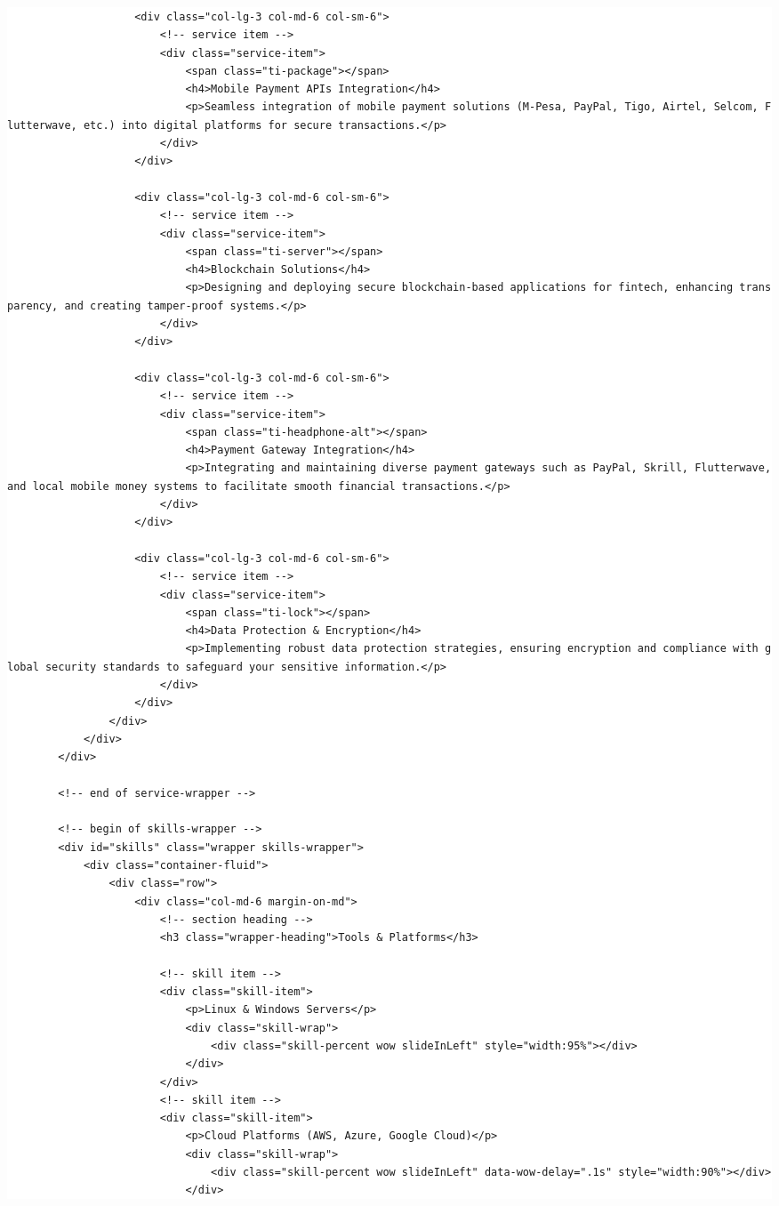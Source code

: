 						<div class="col-lg-3 col-md-6 col-sm-6">
							<!-- service item -->
							<div class="service-item">
								<span class="ti-package"></span>
								<h4>Mobile Payment APIs Integration</h4>
								<p>Seamless integration of mobile payment solutions (M-Pesa, PayPal, Tigo, Airtel, Selcom, Flutterwave, etc.) into digital platforms for secure transactions.</p>
							</div>
						</div>
			
						<div class="col-lg-3 col-md-6 col-sm-6">
							<!-- service item -->
							<div class="service-item">
								<span class="ti-server"></span>
								<h4>Blockchain Solutions</h4>
								<p>Designing and deploying secure blockchain-based applications for fintech, enhancing transparency, and creating tamper-proof systems.</p>
							</div>
						</div>
			
						<div class="col-lg-3 col-md-6 col-sm-6">
							<!-- service item -->
							<div class="service-item">
								<span class="ti-headphone-alt"></span>
								<h4>Payment Gateway Integration</h4>
								<p>Integrating and maintaining diverse payment gateways such as PayPal, Skrill, Flutterwave, and local mobile money systems to facilitate smooth financial transactions.</p>
							</div>
						</div>
			
						<div class="col-lg-3 col-md-6 col-sm-6">
							<!-- service item -->
							<div class="service-item">
								<span class="ti-lock"></span>
								<h4>Data Protection & Encryption</h4>
								<p>Implementing robust data protection strategies, ensuring encryption and compliance with global security standards to safeguard your sensitive information.</p>
							</div>
						</div>
					</div>
				</div>
			</div>
			
			<!-- end of service-wrapper -->

			<!-- begin of skills-wrapper -->
			<div id="skills" class="wrapper skills-wrapper">
				<div class="container-fluid">
					<div class="row">
						<div class="col-md-6 margin-on-md">
							<!-- section heading -->
							<h3 class="wrapper-heading">Tools & Platforms</h3>
			
							<!-- skill item -->
							<div class="skill-item">
								<p>Linux & Windows Servers</p>
								<div class="skill-wrap">
									<div class="skill-percent wow slideInLeft" style="width:95%"></div>
								</div>
							</div>
							<!-- skill item -->
							<div class="skill-item">
								<p>Cloud Platforms (AWS, Azure, Google Cloud)</p>
								<div class="skill-wrap">
									<div class="skill-percent wow slideInLeft" data-wow-delay=".1s" style="width:90%"></div>
								</div>